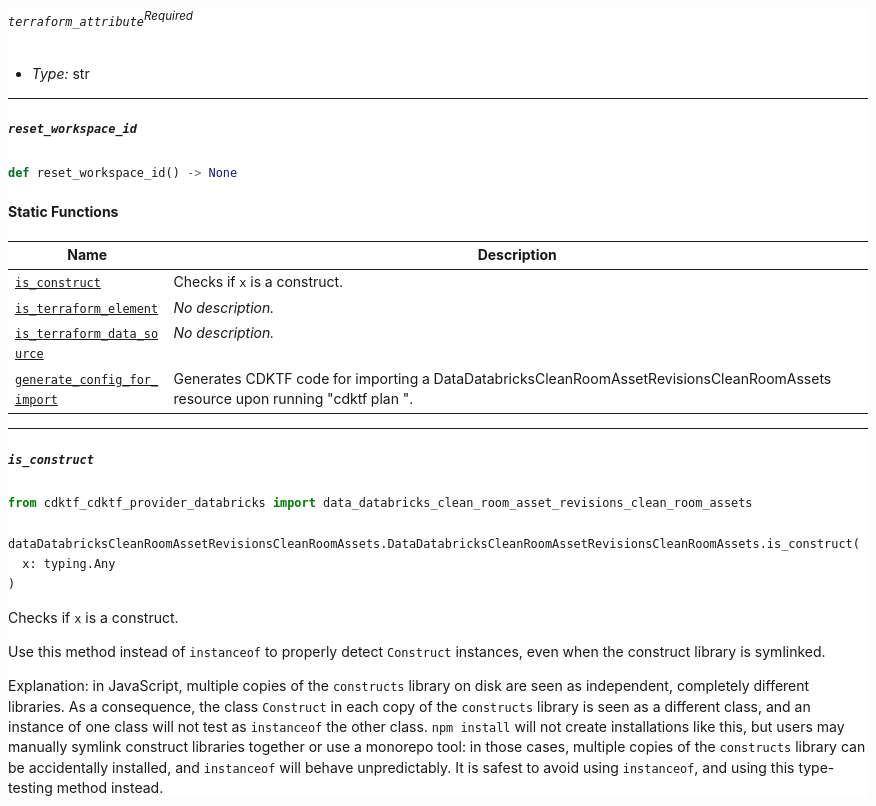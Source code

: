 ###### `terraform_attribute`<sup>Required</sup> <a name="terraform_attribute" id="@cdktf/provider-databricks.dataDatabricksCleanRoomAssetRevisionsCleanRoomAssets.DataDatabricksCleanRoomAssetRevisionsCleanRoomAssets.interpolationForAttribute.parameter.terraformAttribute"></a>

- *Type:* str

---

##### `reset_workspace_id` <a name="reset_workspace_id" id="@cdktf/provider-databricks.dataDatabricksCleanRoomAssetRevisionsCleanRoomAssets.DataDatabricksCleanRoomAssetRevisionsCleanRoomAssets.resetWorkspaceId"></a>

```python
def reset_workspace_id() -> None
```

#### Static Functions <a name="Static Functions" id="Static Functions"></a>

| **Name** | **Description** |
| --- | --- |
| <code><a href="#@cdktf/provider-databricks.dataDatabricksCleanRoomAssetRevisionsCleanRoomAssets.DataDatabricksCleanRoomAssetRevisionsCleanRoomAssets.isConstruct">is_construct</a></code> | Checks if `x` is a construct. |
| <code><a href="#@cdktf/provider-databricks.dataDatabricksCleanRoomAssetRevisionsCleanRoomAssets.DataDatabricksCleanRoomAssetRevisionsCleanRoomAssets.isTerraformElement">is_terraform_element</a></code> | *No description.* |
| <code><a href="#@cdktf/provider-databricks.dataDatabricksCleanRoomAssetRevisionsCleanRoomAssets.DataDatabricksCleanRoomAssetRevisionsCleanRoomAssets.isTerraformDataSource">is_terraform_data_source</a></code> | *No description.* |
| <code><a href="#@cdktf/provider-databricks.dataDatabricksCleanRoomAssetRevisionsCleanRoomAssets.DataDatabricksCleanRoomAssetRevisionsCleanRoomAssets.generateConfigForImport">generate_config_for_import</a></code> | Generates CDKTF code for importing a DataDatabricksCleanRoomAssetRevisionsCleanRoomAssets resource upon running "cdktf plan <stack-name>". |

---

##### `is_construct` <a name="is_construct" id="@cdktf/provider-databricks.dataDatabricksCleanRoomAssetRevisionsCleanRoomAssets.DataDatabricksCleanRoomAssetRevisionsCleanRoomAssets.isConstruct"></a>

```python
from cdktf_cdktf_provider_databricks import data_databricks_clean_room_asset_revisions_clean_room_assets

dataDatabricksCleanRoomAssetRevisionsCleanRoomAssets.DataDatabricksCleanRoomAssetRevisionsCleanRoomAssets.is_construct(
  x: typing.Any
)
```

Checks if `x` is a construct.

Use this method instead of `instanceof` to properly detect `Construct`
instances, even when the construct library is symlinked.

Explanation: in JavaScript, multiple copies of the `constructs` library on
disk are seen as independent, completely different libraries. As a
consequence, the class `Construct` in each copy of the `constructs` library
is seen as a different class, and an instance of one class will not test as
`instanceof` the other class. `npm install` will not create installations
like this, but users may manually symlink construct libraries together or
use a monorepo tool: in those cases, multiple copies of the `constructs`
library can be accidentally installed, and `instanceof` will behave
unpredictably. It is safest to avoid using `instanceof`, and using
this type-testing method instead.
